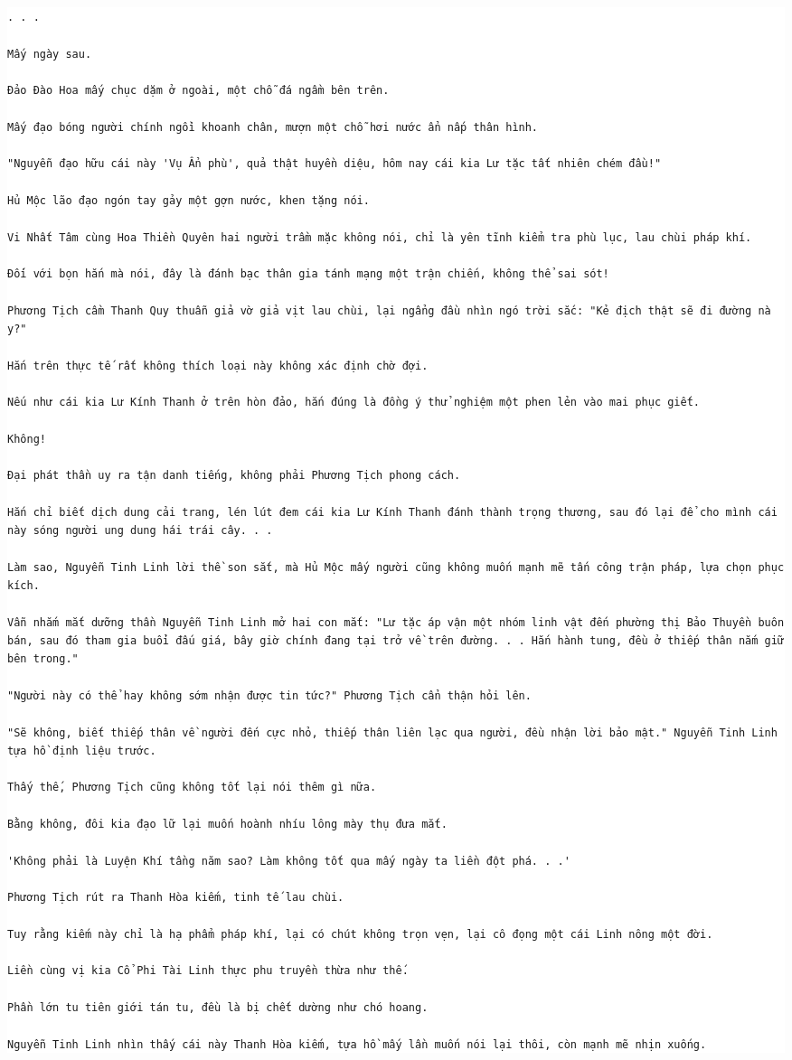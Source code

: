 	. . .

	Mấy ngày sau.

	Đảo Đào Hoa mấy chục dặm ở ngoài, một chỗ đá ngầm bên trên.

	Mấy đạo bóng người chính ngồi khoanh chân, mượn một chỗ hơi nước ẩn nấp thân hình.

	"Nguyễn đạo hữu cái này 'Vụ Ẩn phù', quả thật huyền diệu, hôm nay cái kia Lư tặc tất nhiên chém đầu!"

	Hủ Mộc lão đạo ngón tay gảy một gợn nước, khen tặng nói.

	Vi Nhất Tâm cùng Hoa Thiền Quyên hai người trầm mặc không nói, chỉ là yên tĩnh kiểm tra phù lục, lau chùi pháp khí.

	Đối với bọn hắn mà nói, đây là đánh bạc thân gia tánh mạng một trận chiến, không thể sai sót!

	Phương Tịch cầm Thanh Quy thuẫn giả vờ giả vịt lau chùi, lại ngẩng đầu nhìn ngó trời sắc: "Kẻ địch thật sẽ đi đường này?"

	Hắn trên thực tế rất không thích loại này không xác định chờ đợi.

	Nếu như cái kia Lư Kính Thanh ở trên hòn đảo, hắn đúng là đồng ý thử nghiệm một phen lẻn vào mai phục giết.

	Không!

	Đại phát thần uy ra tận danh tiếng, không phải Phương Tịch phong cách.

	Hắn chỉ biết dịch dung cải trang, lén lút đem cái kia Lư Kính Thanh đánh thành trọng thương, sau đó lại để cho mình cái này sóng người ung dung hái trái cây. . .

	Làm sao, Nguyễn Tinh Linh lời thề son sắt, mà Hủ Mộc mấy người cũng không muốn mạnh mẽ tấn công trận pháp, lựa chọn phục kích.

	Vẫn nhắm mắt dưỡng thần Nguyễn Tinh Linh mở hai con mắt: "Lư tặc áp vận một nhóm linh vật đến phường thị Bảo Thuyền buôn bán, sau đó tham gia buổi đấu giá, bây giờ chính đang tại trở về trên đường. . . Hắn hành tung, đều ở thiếp thân nắm giữ bên trong."

	"Người này có thể hay không sớm nhận được tin tức?" Phương Tịch cẩn thận hỏi lên.

	"Sẽ không, biết thiếp thân về người đến cực nhỏ, thiếp thân liên lạc qua người, đều nhận lời bảo mật." Nguyễn Tinh Linh tựa hồ định liệu trước.

	Thấy thế, Phương Tịch cũng không tốt lại nói thêm gì nữa.

	Bằng không, đôi kia đạo lữ lại muốn hoành nhíu lông mày thụ đưa mắt.

	'Không phải là Luyện Khí tầng năm sao? Làm không tốt qua mấy ngày ta liền đột phá. . .'

	Phương Tịch rút ra Thanh Hòa kiếm, tinh tế lau chùi.

	Tuy rằng kiếm này chỉ là hạ phẩm pháp khí, lại có chút không trọn vẹn, lại cô đọng một cái Linh nông một đời.

	Liền cùng vị kia Cổ Phi Tài Linh thực phu truyền thừa như thế.

	Phần lớn tu tiên giới tán tu, đều là bị chết dường như chó hoang.

	Nguyễn Tinh Linh nhìn thấy cái này Thanh Hòa kiếm, tựa hồ mấy lần muốn nói lại thôi, còn mạnh mẽ nhịn xuống.
